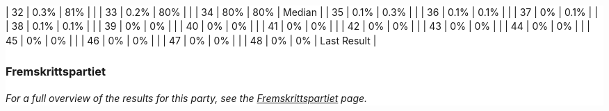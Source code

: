 | 32 | 0.3% | 81% |  |
| 33 | 0.2% | 80% |  |
| 34 | 80% | 80% | Median |
| 35 | 0.1% | 0.3% |  |
| 36 | 0.1% | 0.1% |  |
| 37 | 0% | 0.1% |  |
| 38 | 0.1% | 0.1% |  |
| 39 | 0% | 0% |  |
| 40 | 0% | 0% |  |
| 41 | 0% | 0% |  |
| 42 | 0% | 0% |  |
| 43 | 0% | 0% |  |
| 44 | 0% | 0% |  |
| 45 | 0% | 0% |  |
| 46 | 0% | 0% |  |
| 47 | 0% | 0% |  |
| 48 | 0% | 0% | Last Result |

### Fremskrittspartiet

*For a full overview of the results for this party, see the [Fremskrittspartiet](party-fremskrittspartiet.html) page.*
